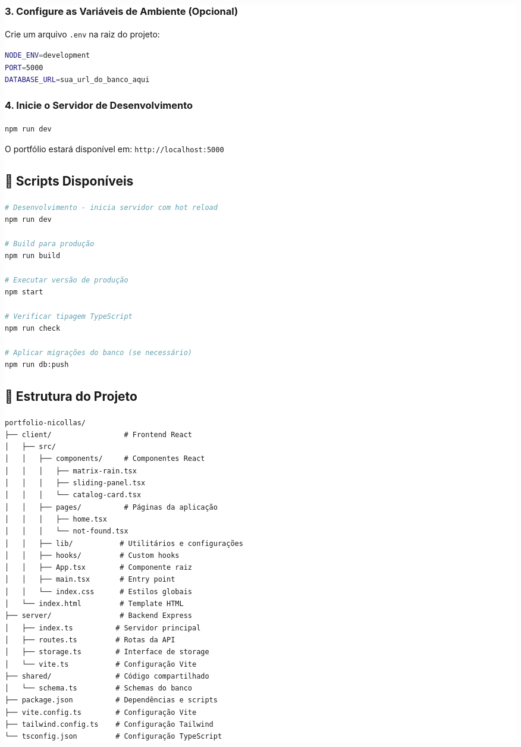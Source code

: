 ### 3. Configure as Variáveis de Ambiente (Opcional)
Crie um arquivo `.env` na raiz do projeto:
```bash
NODE_ENV=development
PORT=5000
DATABASE_URL=sua_url_do_banco_aqui
```

### 4. Inicie o Servidor de Desenvolvimento
```bash
npm run dev
```

O portfólio estará disponível em: `http://localhost:5000`

## 🚀 Scripts Disponíveis

```bash
# Desenvolvimento - inicia servidor com hot reload
npm run dev

# Build para produção
npm run build

# Executar versão de produção
npm start

# Verificar tipagem TypeScript
npm run check

# Aplicar migrações do banco (se necessário)
npm run db:push
```

## 📁 Estrutura do Projeto

```
portfolio-nicollas/
├── client/                 # Frontend React
│   ├── src/
│   │   ├── components/     # Componentes React
│   │   │   ├── matrix-rain.tsx
│   │   │   ├── sliding-panel.tsx
│   │   │   └── catalog-card.tsx
│   │   ├── pages/          # Páginas da aplicação
│   │   │   ├── home.tsx
│   │   │   └── not-found.tsx
│   │   ├── lib/           # Utilitários e configurações
│   │   ├── hooks/         # Custom hooks
│   │   ├── App.tsx        # Componente raiz
│   │   ├── main.tsx       # Entry point
│   │   └── index.css      # Estilos globais
│   └── index.html         # Template HTML
├── server/                # Backend Express
│   ├── index.ts          # Servidor principal
│   ├── routes.ts         # Rotas da API
│   ├── storage.ts        # Interface de storage
│   └── vite.ts           # Configuração Vite
├── shared/               # Código compartilhado
│   └── schema.ts         # Schemas do banco
├── package.json          # Dependências e scripts
├── vite.config.ts        # Configuração Vite
├── tailwind.config.ts    # Configuração Tailwind
└── tsconfig.json         # Configuração TypeScript
```